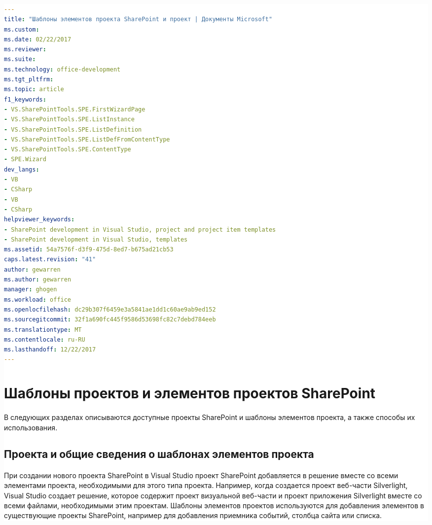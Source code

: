 ```yaml
---
title: "Шаблоны элементов проекта SharePoint и проект | Документы Microsoft"
ms.custom: 
ms.date: 02/22/2017
ms.reviewer: 
ms.suite: 
ms.technology: office-development
ms.tgt_pltfrm: 
ms.topic: article
f1_keywords:
- VS.SharePointTools.SPE.FirstWizardPage
- VS.SharePointTools.SPE.ListInstance
- VS.SharePointTools.SPE.ListDefinition
- VS.SharePointTools.SPE.ListDefFromContentType
- VS.SharePointTools.SPE.ContentType
- SPE.Wizard
dev_langs:
- VB
- CSharp
- VB
- CSharp
helpviewer_keywords:
- SharePoint development in Visual Studio, project and project item templates
- SharePoint development in Visual Studio, templates
ms.assetid: 54a7576f-d3f9-475d-8ed7-b675ad21cb53
caps.latest.revision: "41"
author: gewarren
ms.author: gewarren
manager: ghogen
ms.workload: office
ms.openlocfilehash: dc29b307f6459e3a5841ae1dd1c60ae9ab9ed152
ms.sourcegitcommit: 32f1a690fc445f9586d53698fc82c7debd784eeb
ms.translationtype: MT
ms.contentlocale: ru-RU
ms.lasthandoff: 12/22/2017
---
```

# <a name="sharepoint-project-and-project-item-templates"></a>Шаблоны проектов и элементов проектов SharePoint
  В следующих разделах описываются доступные проекты SharePoint и шаблоны элементов проекта, а также способы их использования. 
  
##  <a name="project-and-project-item-templates-overview"></a>Проекта и общие сведения о шаблонах элементов проекта  
 При создании нового проекта SharePoint в Visual Studio проект SharePoint добавляется в решение вместе со всеми элементами проекта, необходимыми для этого типа проекта. Например, когда создается проект веб-части Silverlight, Visual Studio создает решение, которое содержит проект визуальной веб-части и проект приложения Silverlight вместе со всеми файлами, необходимыми этим проектам. Шаблоны элементов проектов используются для добавления элементов в существующие проекты SharePoint, например для добавления приемника событий, столбца сайта или списка.  
  